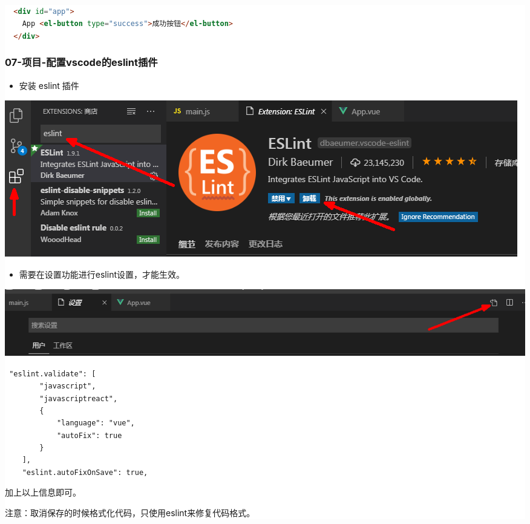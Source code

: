 ```html
  <div id="app">
    App <el-button type="success">成功按钮</el-button>
  </div>
```



### 07-项目-配置vscode的eslint插件

- 安装 eslint 插件

![1566464621911](docs/media/1566464621911.png)

- 需要在设置功能进行eslint设置，才能生效。

![1566464764036](docs/media/1566464764036.png)

```
 "eslint.validate": [
        "javascript",
        "javascriptreact",
        {
            "language": "vue",
            "autoFix": true
        }
    ],
    "eslint.autoFixOnSave": true,
```

加上以上信息即可。



注意：取消保存的时候格式化代码，只使用eslint来修复代码格式。



